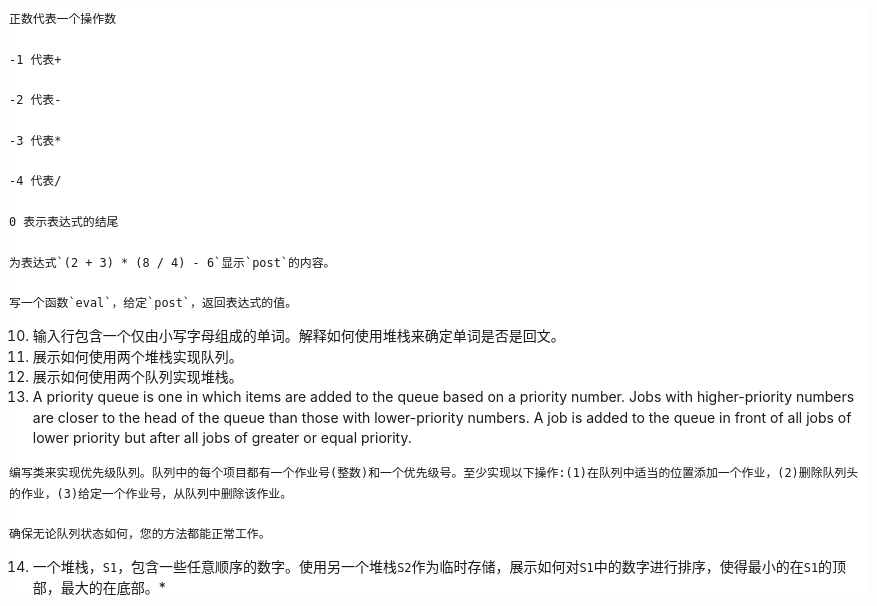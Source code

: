     正数代表一个操作数

    -1 代表+

    -2 代表-

    -3 代表*

    -4 代表/

    0 表示表达式的结尾

    为表达式`(2 + 3) * (8 / 4) - 6`显示`post`的内容。

    写一个函数`eval`，给定`post`，返回表达式的值。

10.  输入行包含一个仅由小写字母组成的单词。解释如何使用堆栈来确定单词是否是回文。
11.  展示如何使用两个堆栈实现队列。
12.  展示如何使用两个队列实现堆栈。
13.  A priority queue is one in which items are added to the queue based on a priority number. Jobs with higher-priority numbers are closer to the head of the queue than those with lower-priority numbers. A job is added to the queue in front of all jobs of lower priority but after all jobs of greater or equal priority.

    编写类来实现优先级队列。队列中的每个项目都有一个作业号(整数)和一个优先级号。至少实现以下操作:(1)在队列中适当的位置添加一个作业，(2)删除队列头的作业，(3)给定一个作业号，从队列中删除该作业。

    确保无论队列状态如何，您的方法都能正常工作。

14.  一个堆栈，`S1`，包含一些任意顺序的数字。使用另一个堆栈`S2`作为临时存储，展示如何对`S1`中的数字进行排序，使得最小的在`S1`的顶部，最大的在底部。*